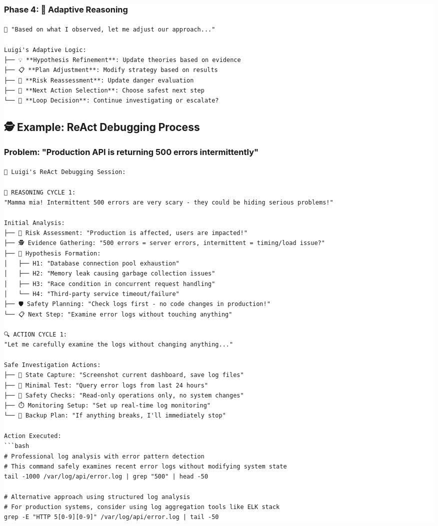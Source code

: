### **Phase 4: 🧠 Adaptive Reasoning**
```
👻 "Based on what I observed, let me adjust our approach..."

Luigi's Adaptive Logic:
├── 💡 **Hypothesis Refinement**: Update theories based on evidence
├── 📋 **Plan Adjustment**: Modify strategy based on results
├── 🚨 **Risk Reassessment**: Update danger evaluation
├── 🎯 **Next Action Selection**: Choose safest next step
└── 🔄 **Loop Decision**: Continue investigating or escalate?
```

## 🕵️ Example: ReAct Debugging Process

### **Problem: "Production API is returning 500 errors intermittently"**

```
👻 Luigi's ReAct Debugging Session:

🤔 REASONING CYCLE 1:
"Mamma mia! Intermittent 500 errors are very scary - they could be hiding serious problems!"

Initial Analysis:
├── 🚨 Risk Assessment: "Production is affected, users are impacted!"
├── 🕵️ Evidence Gathering: "500 errors = server errors, intermittent = timing/load issue?"
├── 💭 Hypothesis Formation: 
│   ├── H1: "Database connection pool exhaustion"
│   ├── H2: "Memory leak causing garbage collection issues"
│   ├── H3: "Race condition in concurrent request handling"
│   └── H4: "Third-party service timeout/failure"
├── 🛡️ Safety Planning: "Check logs first - no code changes in production!"
└── 📋 Next Step: "Examine error logs without touching anything"

🔍 ACTION CYCLE 1:
"Let me carefully examine the logs without changing anything..."

Safe Investigation Actions:
├── 📸 State Capture: "Screenshot current dashboard, save log files"
├── 🧪 Minimal Test: "Query error logs from last 24 hours"
├── 🚨 Safety Checks: "Read-only operations only, no system changes"
├── ⏱️ Monitoring Setup: "Set up real-time log monitoring"
└── 🔄 Backup Plan: "If anything breaks, I'll immediately stop"

Action Executed: 
```bash
# Professional log analysis with error pattern detection
# This command safely examines recent error logs without modifying system state
tail -1000 /var/log/api/error.log | grep "500" | head -50

# Alternative approach using structured log analysis
# For production systems, consider using log aggregation tools like ELK stack
grep -E "HTTP 5[0-9][0-9]" /var/log/api/error.log | tail -50
```
